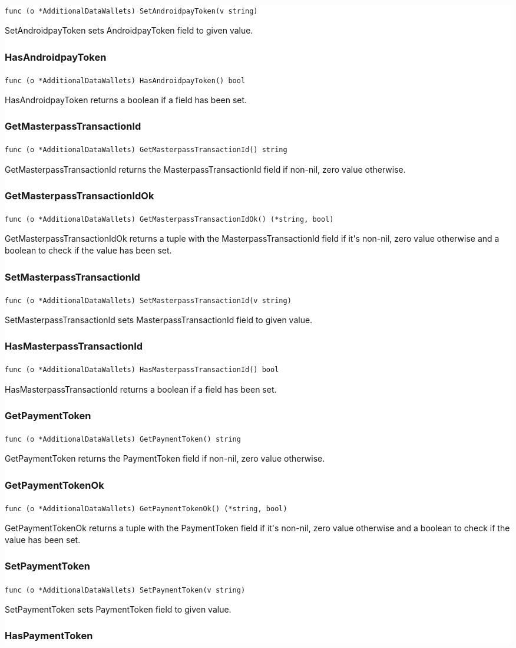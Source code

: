 `func (o *AdditionalDataWallets) SetAndroidpayToken(v string)`

SetAndroidpayToken sets AndroidpayToken field to given value.

### HasAndroidpayToken

`func (o *AdditionalDataWallets) HasAndroidpayToken() bool`

HasAndroidpayToken returns a boolean if a field has been set.

### GetMasterpassTransactionId

`func (o *AdditionalDataWallets) GetMasterpassTransactionId() string`

GetMasterpassTransactionId returns the MasterpassTransactionId field if non-nil, zero value otherwise.

### GetMasterpassTransactionIdOk

`func (o *AdditionalDataWallets) GetMasterpassTransactionIdOk() (*string, bool)`

GetMasterpassTransactionIdOk returns a tuple with the MasterpassTransactionId field if it's non-nil, zero value otherwise
and a boolean to check if the value has been set.

### SetMasterpassTransactionId

`func (o *AdditionalDataWallets) SetMasterpassTransactionId(v string)`

SetMasterpassTransactionId sets MasterpassTransactionId field to given value.

### HasMasterpassTransactionId

`func (o *AdditionalDataWallets) HasMasterpassTransactionId() bool`

HasMasterpassTransactionId returns a boolean if a field has been set.

### GetPaymentToken

`func (o *AdditionalDataWallets) GetPaymentToken() string`

GetPaymentToken returns the PaymentToken field if non-nil, zero value otherwise.

### GetPaymentTokenOk

`func (o *AdditionalDataWallets) GetPaymentTokenOk() (*string, bool)`

GetPaymentTokenOk returns a tuple with the PaymentToken field if it's non-nil, zero value otherwise
and a boolean to check if the value has been set.

### SetPaymentToken

`func (o *AdditionalDataWallets) SetPaymentToken(v string)`

SetPaymentToken sets PaymentToken field to given value.

### HasPaymentToken
